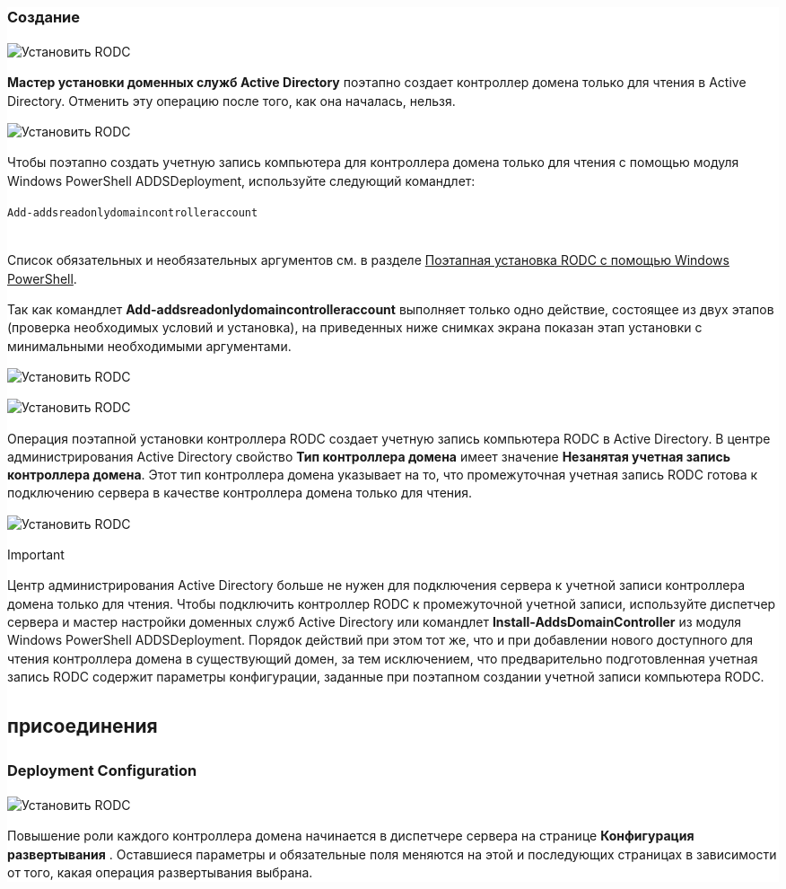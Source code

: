 ### <a name="creation"></a>Создание  
![Установить RODC](media/Install-a-Windows-Server-2012-Active-Directory-Read-Only-Domain-Controller--RODC---Level-200-/ADDS_SMI_TR_Stage1InstallProgress.png)  
  
**Мастер установки доменных служб Active Directory** поэтапно создает контроллер домена только для чтения в Active Directory. Отменить эту операцию после того, как она началась, нельзя.  
  
![Установить RODC](media/Install-a-Windows-Server-2012-Active-Directory-Read-Only-Domain-Controller--RODC---Level-200-/ADDS_SMI_TR_Stage1Complete.png)  
  
Чтобы поэтапно создать учетную запись компьютера для контроллера домена только для чтения с помощью модуля Windows PowerShell ADDSDeployment, используйте следующий командлет:  
  
```  
Add-addsreadonlydomaincontrolleraccount  
  
```  
  
Список обязательных и необязательных аргументов см. в разделе [Поэтапная установка RODC с помощью Windows PowerShell](../../../ad-ds/deploy/RODC/Install-a-Windows-Server-2012-Active-Directory-Read-Only-Domain-Controller--RODC---Level-200-.md#BKMK_StagePS).  
  
Так как командлет **Add-addsreadonlydomaincontrolleraccount** выполняет только одно действие, состоящее из двух этапов (проверка необходимых условий и установка), на приведенных ниже снимках экрана показан этап установки с минимальными необходимыми аргументами.  
  
![Установить RODC](media/Install-a-Windows-Server-2012-Active-Directory-Read-Only-Domain-Controller--RODC---Level-200-/ADDS_PSAddRODC.png)  
  
![Установить RODC](media/Install-a-Windows-Server-2012-Active-Directory-Read-Only-Domain-Controller--RODC---Level-200-/ADDS_PSAddRODCValidating.png)  
  
Операция поэтапной установки контроллера RODC создает учетную запись компьютера RODC в Active Directory. В центре администрирования Active Directory свойство **Тип контроллера домена** имеет значение **Незанятая учетная запись контроллера домена**. Этот тип контроллера домена указывает на то, что промежуточная учетная запись RODC готова к подключению сервера в качестве контроллера домена только для чтения.  
  
![Установить RODC](media/Install-a-Windows-Server-2012-Active-Directory-Read-Only-Domain-Controller--RODC---Level-200-/ADDS_SMI_TR_Unoccupied.png)  
  
> [!IMPORTANT]  
> Центр администрирования Active Directory больше не нужен для подключения сервера к учетной записи контроллера домена только для чтения. Чтобы подключить контроллер RODC к промежуточной учетной записи, используйте диспетчер сервера и мастер настройки доменных служб Active Directory или командлет **Install-AddsDomainController** из модуля Windows PowerShell ADDSDeployment. Порядок действий при этом тот же, что и при добавлении нового доступного для чтения контроллера домена в существующий домен, за тем исключением, что предварительно подготовленная учетная запись RODC содержит параметры конфигурации, заданные при поэтапном создании учетной записи компьютера RODC.  
  
## <a name="attaching"></a>присоединения  
  
### <a name="deployment-configuration"></a>Deployment Configuration  
![Установить RODC](media/Install-a-Windows-Server-2012-Active-Directory-Read-Only-Domain-Controller--RODC---Level-200-/ADDS_SMI_TR_RODCDeployConfig.png)  
  
Повышение роли каждого контроллера домена начинается в диспетчере сервера на странице **Конфигурация развертывания** . Оставшиеся параметры и обязательные поля меняются на этой и последующих страницах в зависимости от того, какая операция развертывания выбрана.  
  